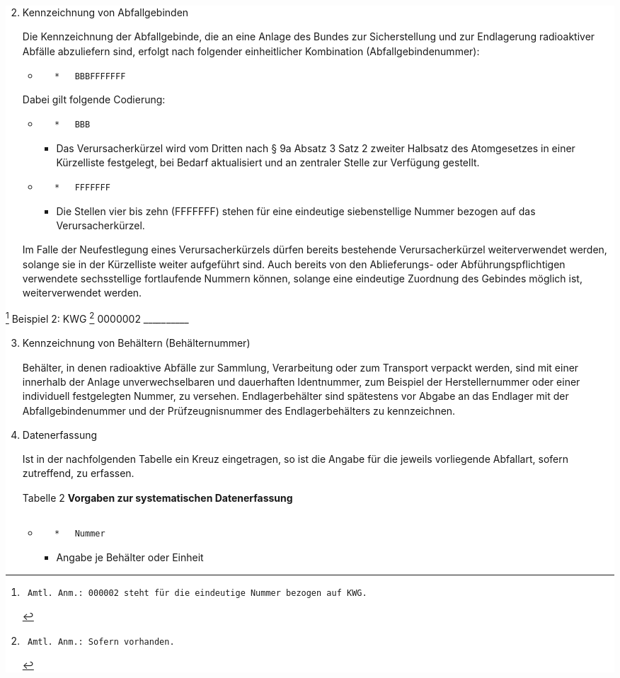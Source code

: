 2.  Kennzeichnung von Abfallgebinden

    Die Kennzeichnung der Abfallgebinde, die an eine Anlage des Bundes zur Sicherstellung und zur Endlagerung radioaktiver Abfälle abzuliefern sind, erfolgt nach folgender einheitlicher Kombination (Abfallgebindenummer):


    *        *   BBBFFFFFFF




    Dabei gilt folgende Codierung:

    *        *   BBB

        *   Das Verursacherkürzel wird vom Dritten nach § 9a Absatz 3 Satz 2 zweiter Halbsatz des Atomgesetzes in einer Kürzelliste festgelegt, bei Bedarf aktualisiert und an zentraler Stelle zur Verfügung gestellt.


    *        *   FFFFFFF

        *   Die Stellen vier bis zehn (FFFFFFF) stehen für eine eindeutige siebenstellige Nummer bezogen auf das Verursacherkürzel.




    Im Falle der Neufestlegung eines Verursacherkürzels dürfen bereits bestehende Verursacherkürzel weiterverwendet werden, solange sie in der Kürzelliste weiter aufgeführt sind. Auch bereits von den Ablieferungs- oder Abführungspflichtigen verwendete sechsstellige fortlaufende Nummern können, solange eine eindeutige Zuordnung des Gebindes möglich ist, weiterverwendet werden.

[^f804921_14_BJNR217210018BJNE001200000]
    Beispiel 2: KWG
[^f804921_15_BJNR217210018BJNE001200000]
    0000002
    \_\_\__\_\__\_\__\_\_


3.  Kennzeichnung von Behältern (Behälternummer)

    Behälter, in denen radioaktive Abfälle zur Sammlung, Verarbeitung oder zum Transport verpackt werden, sind mit einer innerhalb der Anlage unverwechselbaren und dauerhaften Identnummer, zum Beispiel der Herstellernummer oder einer individuell festgelegten Nummer, zu versehen. Endlagerbehälter sind spätestens vor Abgabe an das Endlager mit der Abfallgebindenummer und der Prüfzeugnisnummer des Endlagerbehälters zu kennzeichnen.


4.  Datenerfassung

    Ist in der nachfolgenden Tabelle ein Kreuz eingetragen, so ist die Angabe für die jeweils vorliegende Abfallart, sofern zutreffend, zu erfassen.

    Tabelle 2
    **Vorgaben zur systematischen Datenerfassung**
    ## 

    *        *   Nummer

        *   Angabe je Behälter oder Einheit


[^f804921_09_BJNR217210018BJNE001200000]:     Amtl. Anm.: KWG steht für das Verursacherkürzel.
[^f804921_10_BJNR217210018BJNE001200000]:     Amtl. Anm.: 2016 steht für das Jahr der Erfassung.
[^f804921_11_BJNR217210018BJNE001200000]:     Amtl. Anm.: R steht für den Verarbeitungszustand.
[^f804921_12_BJNR217210018BJNE001200000]:     Amtl. Anm.: 000001 steht für die eindeutige Nummer bezogen auf \_EKWG2016R.
[^f804921_13_BJNR217210018BJNE001200000]:     Amtl. Anm.: KWG steht für das Verursacherkürzel.
[^f804921_14_BJNR217210018BJNE001200000]:     Amtl. Anm.: 000002 steht für die eindeutige Nummer bezogen auf KWG.
[^f804921_15_BJNR217210018BJNE001200000]:     Amtl. Anm.: Sofern vorhanden.
[^f804921_16_BJNR217210018BJNE001200000]:     Amtl. Anm.: Nach Spezifikation der jeweils annehmenden Anlage (Konditionierungsstätte, Zwischenlager, Landessammelstelle, Endlager).
[^f804921_17_BJNR217210018BJNE001200000]:     Amtl. Anm.: M = Messung, B = Berechnung, A = Abschätzung. Sofern die Art der Aktivitätsbestimmung nicht unter Nr. 19.1 bis 19.n nuklidbezogen angegeben ist.
[^f804921_18_BJNR217210018BJNE001200000]:     Amtl. Anm.: Sofern vorhanden.
[^f804921_19_BJNR217210018BJNE001200000]:     Amtl. Anm.: Endlagergerechte Bezeichnung oder Klassifizierung gemäß Festlegung durch den Dritten nach § 9a Absatz 3 Satz 2 zweiter Halbsatz des Atomgesetzes.
[^f804921_20_BJNR217210018BJNE001200000]:     Amtl. Anm.: Anzugeben sind die Kennungen der zum Zwischenprodukt verarbeiteten Rohabfälle bzw. die Kennungen der zum Abfallprodukt verarbeiteten Zwischenprodukte.
[^f804921_21_BJNR217210018BJNE001200000]:     Amtl. Anm.: Endlagergerechte Bezeichnung oder Klassifizierung gemäß Festlegung durch den Dritten nach § 9a Absatz 3 Satz 2 zweiter Halbsatz des Atomgesetzes.
[^f804921_22_BJNR217210018BJNE001200000]:     Amtl. Anm.: Endlagergerechte Bezeichnung oder Klassifizierung gemäß Festlegung durch den Dritten nach § 9a Absatz 3 Satz 2 zweiter Halbsatz des Atomgesetzes.
[^f804921_23_BJNR217210018BJNE001200000]:     Amtl. Anm.: Im Falle der Zwischenlagerung nur anzugeben, wenn durch die Annahmebedingungen des Zwischenlagers gefordert.
[^f804921_24_BJNR217210018BJNE001200000]:     Amtl. Anm.: Die Parameter wurden für die in der verkehrsrechtlichen Zulassung und lagerrechtlichen Genehmigung festgelegten Randbedingungen ausgelegt und bewertet.
[^f804921_25_BJNR217210018BJNE001200000]:     Amtl. Anm.: Nur für verglaste radioaktive Abfälle.
[^f804921_26_BJNR217210018BJNE001200000]:     Amtl. Anm.: Nur für verglaste radioaktive Abfälle.
[^f804921_27_BJNR217210018BJNE001200000]:     Amtl. Anm.: Bei Brennelementen aus Siedewasserreaktoren ggf. mit Brennelementkasten.
[^f804921_28_BJNR217210018BJNE001200000]:     Amtl. Anm.: Bei Brennelementen aus Siedewasserreaktoren ggf. mit Brennelementkasten.
[^f804921_29_BJNR217210018BJNE001200000]:     Amtl. Anm.: Angabe von abdeckenden Werten.
[^f804921_30_BJNR217210018BJNE001200000]:     Amtl. Anm.: Identifikationsnummer des Brennelements, aus dem der Brennstab entnommen wurde, sowie Position des Brennstabs.
[^f804921_31_BJNR217210018BJNE001200000]:     Amtl. Anm.: Die Standzeit der Brennelemente im Reaktor lässt sich über den Abbrand und die Anzahl der unterzogenen Reaktorzyklen ableiten.
[^f804921_32_BJNR217210018BJNE001200000]:     Amtl. Anm.: Sofern gemessene Werte vorhanden.